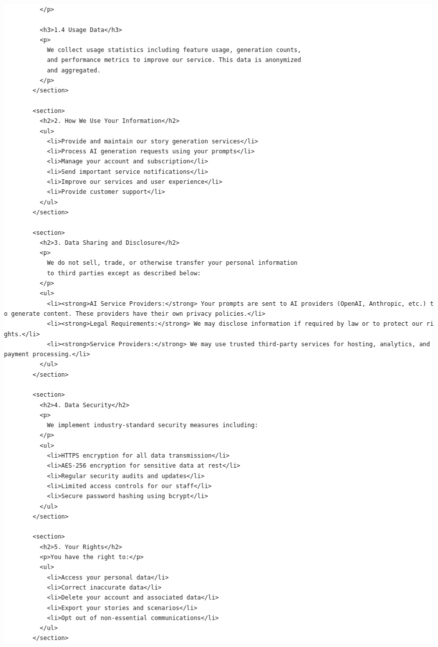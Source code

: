 ```tsx
          </p>

          <h3>1.4 Usage Data</h3>
          <p>
            We collect usage statistics including feature usage, generation counts,
            and performance metrics to improve our service. This data is anonymized
            and aggregated.
          </p>
        </section>

        <section>
          <h2>2. How We Use Your Information</h2>
          <ul>
            <li>Provide and maintain our story generation services</li>
            <li>Process AI generation requests using your prompts</li>
            <li>Manage your account and subscription</li>
            <li>Send important service notifications</li>
            <li>Improve our services and user experience</li>
            <li>Provide customer support</li>
          </ul>
        </section>

        <section>
          <h2>3. Data Sharing and Disclosure</h2>
          <p>
            We do not sell, trade, or otherwise transfer your personal information
            to third parties except as described below:
          </p>
          <ul>
            <li><strong>AI Service Providers:</strong> Your prompts are sent to AI providers (OpenAI, Anthropic, etc.) to generate content. These providers have their own privacy policies.</li>
            <li><strong>Legal Requirements:</strong> We may disclose information if required by law or to protect our rights.</li>
            <li><strong>Service Providers:</strong> We may use trusted third-party services for hosting, analytics, and payment processing.</li>
          </ul>
        </section>

        <section>
          <h2>4. Data Security</h2>
          <p>
            We implement industry-standard security measures including:
          </p>
          <ul>
            <li>HTTPS encryption for all data transmission</li>
            <li>AES-256 encryption for sensitive data at rest</li>
            <li>Regular security audits and updates</li>
            <li>Limited access controls for our staff</li>
            <li>Secure password hashing using bcrypt</li>
          </ul>
        </section>

        <section>
          <h2>5. Your Rights</h2>
          <p>You have the right to:</p>
          <ul>
            <li>Access your personal data</li>
            <li>Correct inaccurate data</li>
            <li>Delete your account and associated data</li>
            <li>Export your stories and scenarios</li>
            <li>Opt out of non-essential communications</li>
          </ul>
        </section>
```